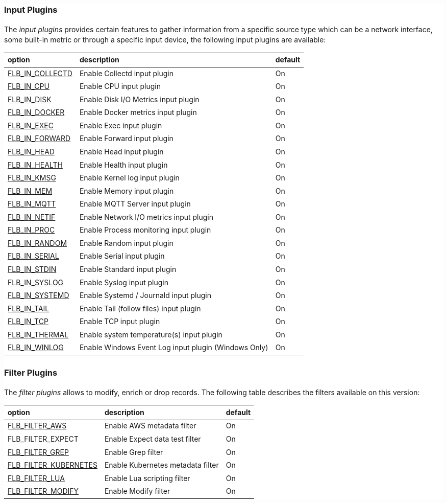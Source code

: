 ### Input Plugins

The _input plugins_ provides certain features to gather information from a specific source type which can be a network interface, some built-in metric or through a specific input device, the following input plugins are available:

| option | description | default |
| :--- | :--- | :--- |
| [FLB\_IN\_COLLECTD](../../pipeline/inputs/collectd.md) | Enable Collectd input plugin | On |
| [FLB\_IN\_CPU](../../pipeline/inputs/cpu-metrics.md) | Enable CPU input plugin | On |
| [FLB\_IN\_DISK](../../pipeline/inputs/disk-io-metrics.md) | Enable Disk I/O Metrics input plugin | On |
| [FLB\_IN\_DOCKER](../docker.md) | Enable Docker metrics input plugin | On |
| [FLB\_IN\_EXEC](../../pipeline/inputs/exec.md) | Enable Exec input plugin | On |
| [FLB\_IN\_FORWARD]() | Enable Forward input plugin | On |
| [FLB\_IN\_HEAD](../../pipeline/inputs/head.md) | Enable Head input plugin | On |
| [FLB\_IN\_HEALTH](../../pipeline/inputs/health.md) | Enable Health input plugin | On |
| [FLB\_IN\_KMSG](../../pipeline/inputs/kernel-logs.md) | Enable Kernel log input plugin | On |
| [FLB\_IN\_MEM](../../pipeline/inputs/memory-metrics.md) | Enable Memory input plugin | On |
| [FLB\_IN\_MQTT](../../pipeline/inputs/mqtt.md) | Enable MQTT Server input plugin | On |
| [FLB\_IN\_NETIF](../../pipeline/inputs/network-io-metrics.md) | Enable Network I/O metrics input plugin | On |
| [FLB\_IN\_PROC](../../pipeline/inputs/process.md) | Enable Process monitoring input plugin | On |
| [FLB\_IN\_RANDOM](../../pipeline/inputs/random.md) | Enable Random input plugin | On |
| [FLB\_IN\_SERIAL](../../pipeline/inputs/serial-interface.md) | Enable Serial input plugin | On |
| [FLB\_IN\_STDIN](../../pipeline/inputs/standard-input.md) | Enable Standard input plugin | On |
| [FLB\_IN\_SYSLOG](../../pipeline/inputs/syslog.md) | Enable Syslog input plugin | On |
| [FLB\_IN\_SYSTEMD](../../pipeline/inputs/systemd.md) | Enable Systemd / Journald input plugin | On |
| [FLB\_IN\_TAIL](../../pipeline/inputs/tail.md) | Enable Tail \(follow files\) input plugin | On |
| [FLB\_IN\_TCP](../../pipeline/inputs/tcp.md) | Enable TCP input plugin | On |
| [FLB\_IN\_THERMAL](../../pipeline/inputs/thermal.md) | Enable system temperature\(s\) input plugin | On |
| [FLB\_IN\_WINLOG](../../pipeline/inputs/windows-event-log.md) | Enable Windows Event Log input plugin \(Windows Only\) | On |

### Filter Plugins

The _filter plugins_ allows to modify, enrich or drop records. The following table describes the filters available on this version:

| option | description | default |
| :--- | :--- | :--- |
| [FLB\_FILTER\_AWS](../../pipeline/filters/aws-metadata.md) | Enable AWS metadata filter | On |
| FLB\_FILTER\_EXPECT | Enable Expect data test filter | On |
| [FLB\_FILTER\_GREP](../../pipeline/filters/grep.md) | Enable Grep filter | On |
| [FLB\_FILTER\_KUBERNETES](../../pipeline/filters/kubernetes.md) | Enable Kubernetes metadata filter | On |
| [FLB\_FILTER\_LUA](../../pipeline/filters/lua.md) | Enable Lua scripting filter | On |
| [FLB\_FILTER\_MODIFY](../../pipeline/filters/modify.md) | Enable Modify filter | On |